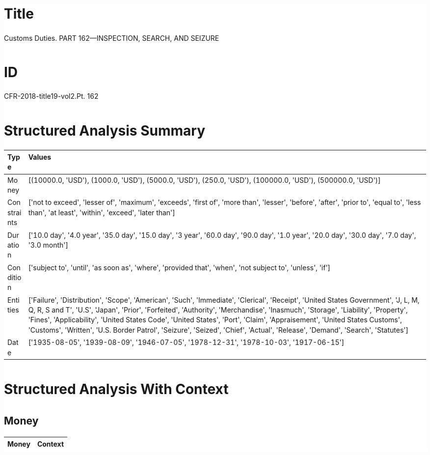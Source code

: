 # Title

 Customs Duties. PART 162—INSPECTION, SEARCH, AND SEIZURE


# ID

 CFR-2018-title19-vol2.Pt. 162


# Structured Analysis Summary

| Type        | Values                                                                                                                                                                                                                                                                                                                                                                                                                                                                                                                         |
|:------------|:-------------------------------------------------------------------------------------------------------------------------------------------------------------------------------------------------------------------------------------------------------------------------------------------------------------------------------------------------------------------------------------------------------------------------------------------------------------------------------------------------------------------------------|
| Money       | [(10000.0, 'USD'), (1000.0, 'USD'), (5000.0, 'USD'), (250.0, 'USD'), (100000.0, 'USD'), (500000.0, 'USD')]                                                                                                                                                                                                                                                                                                                                                                                                                     |
| Constraints | ['not to exceed', 'lesser of', 'maximum', 'exceeds', 'first of', 'more than', 'lesser', 'before', 'after', 'prior to', 'equal to', 'less than', 'at least', 'within', 'exceed', 'later than']                                                                                                                                                                                                                                                                                                                                  |
| Duration    | ['10.0 day', '4.0 year', '35.0 day', '15.0 day', '3 year', '60.0 day', '90.0 day', '1.0 year', '20.0 day', '30.0 day', '7.0 day', '3.0 month']                                                                                                                                                                                                                                                                                                                                                                                 |
| Condition   | ['subject to', 'until', 'as soon as', 'where', 'provided that', 'when', 'not subject to', 'unless', 'if']                                                                                                                                                                                                                                                                                                                                                                                                                      |
| Entities    | ['Failure', 'Distribution', 'Scope', 'American', 'Such', 'Immediate', 'Clerical', 'Receipt', 'United States Government', 'J, L, M, Q, R, S and T', 'U.S', 'Japan', 'Prior', 'Forfeited', 'Authority', 'Merchandise', 'Inasmuch', 'Storage', 'Liability', 'Property', 'Fines', 'Applicability', 'United States Code', 'United States', 'Port', 'Claim', 'Appraisement', 'United States Customs', 'Customs', 'Written', 'U.S. Border Patrol', 'Seizure', 'Seized', 'Chief', 'Actual', 'Release', 'Demand', 'Search', 'Statutes'] |
| Date        | ['1935-08-05', '1939-08-09', '1946-07-05', '1978-12-31', '1978-10-03', '1917-06-15']                                                                                                                                                                                                                                                                                                                                                                                                                                           |


# Structured Analysis With Context

 


## Money

| Money             | Context                                                                                                                                                                                                                                                                                                                                                                                                                                                                                                                                                                                                                                                                                                                                           |
|:------------------|:--------------------------------------------------------------------------------------------------------------------------------------------------------------------------------------------------------------------------------------------------------------------------------------------------------------------------------------------------------------------------------------------------------------------------------------------------------------------------------------------------------------------------------------------------------------------------------------------------------------------------------------------------------------------------------------------------------------------------------------------------|
